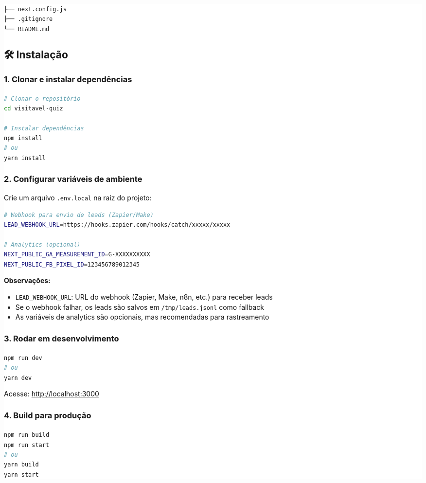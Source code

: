 ```
├── next.config.js
├── .gitignore
└── README.md
```

## 🛠️ Instalação

### 1. Clonar e instalar dependências

```bash
# Clonar o repositório
cd visitavel-quiz

# Instalar dependências
npm install
# ou
yarn install
```

### 2. Configurar variáveis de ambiente

Crie um arquivo `.env.local` na raiz do projeto:

```bash
# Webhook para envio de leads (Zapier/Make)
LEAD_WEBHOOK_URL=https://hooks.zapier.com/hooks/catch/xxxxx/xxxxx

# Analytics (opcional)
NEXT_PUBLIC_GA_MEASUREMENT_ID=G-XXXXXXXXXX
NEXT_PUBLIC_FB_PIXEL_ID=123456789012345
```

**Observações:**

- `LEAD_WEBHOOK_URL`: URL do webhook (Zapier, Make, n8n, etc.) para receber leads
- Se o webhook falhar, os leads são salvos em `/tmp/leads.jsonl` como fallback
- As variáveis de analytics são opcionais, mas recomendadas para rastreamento

### 3. Rodar em desenvolvimento

```bash
npm run dev
# ou
yarn dev
```

Acesse: [http://localhost:3000](http://localhost:3000)

### 4. Build para produção

```bash
npm run build
npm run start
# ou
yarn build
yarn start
```
